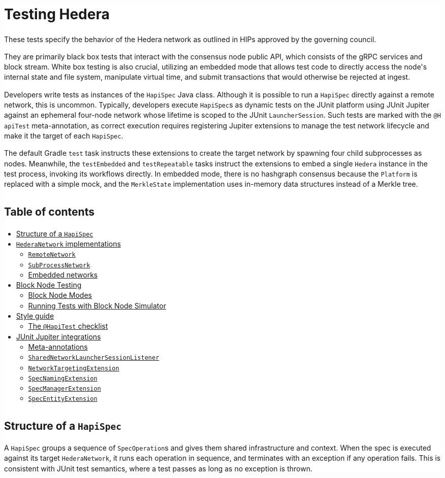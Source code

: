 # Testing Hedera

These tests specify the behavior of the Hedera network as outlined in HIPs approved by the governing
council.

They are primarily black box tests that interact with the consensus node public API, which consists
of the gRPC services and block stream. White box testing is also crucial, utilizing an embedded mode
that allows test code to directly access the node's internal state and file system, manipulate
virtual time, and submit transactions that would otherwise be rejected at ingest.

Developers write tests as instances of the `HapiSpec` Java class. Although it is possible to run a
`HapiSpec` directly against a remote network, this is uncommon. Typically, developers execute
`HapiSpec`s as dynamic tests on the JUnit platform using JUnit Jupiter against an ephemeral
four-node network whose lifetime is scoped to the JUnit `LauncherSession`. Such tests are marked
with the `@HapiTest` meta-annotation, as correct execution requires registering Jupiter extensions
to manage the test network lifecycle and make it the target of each `HapiSpec`.

The default Gradle `test` task instructs these extensions to create the target network by spawning
four child subprocesses as nodes. Meanwhile, the `testEmbedded` and `testRepeatable` tasks instruct
the extensions to embed a single `Hedera` instance in the test process, invoking its workflows
directly. In embedded mode, there is no hashgraph consensus because the `Platform` is replaced with
a simple mock, and the `MerkleState` implementation uses in-memory data structures instead of a
Merkle tree.

## Table of contents

- [Structure of a `HapiSpec`](#structure-of-a-hapispec)
- [`HederaNetwork` implementations](#hederanetwork-implementations)
  - [`RemoteNetwork`](#remotenetwork)
  - [`SubProcessNetwork`](#subprocessnetwork)
  - [Embedded networks](#embedded-networks)
- [Block Node Testing](#block-node-testing)
  - [Block Node Modes](#block-node-modes)
  - [Running Tests with Block Node Simulator](#running-tests-with-block-node-simulator)
- [Style guide](#style-guide)
  - [The `@HapiTest` checklist](#the-hapitest-checklist)
- [JUnit Jupiter integrations](#junit-jupiter-integrations)
  - [Meta-annotations](#meta-annotations)
  - [`SharedNetworkLauncherSessionListener`](#sharednetworklaunchersessionlistener)
  - [`NetworkTargetingExtension`](#networktargetingextension)
  - [`SpecNamingExtension`](#specnamingextension)
  - [`SpecManagerExtension`](#specmanagerextension)
  - [`SpecEntityExtension`](#specentityextension)

## Structure of a `HapiSpec`

A `HapiSpec` groups a sequence of `SpecOperation`s and gives them shared infrastructure and context.
When the spec is executed against its target `HederaNetwork`, it runs each operation in sequence,
and terminates with an exception if any operation fails. This is consistent with JUnit test
semantics, where a test passes as long as no exception is thrown.
